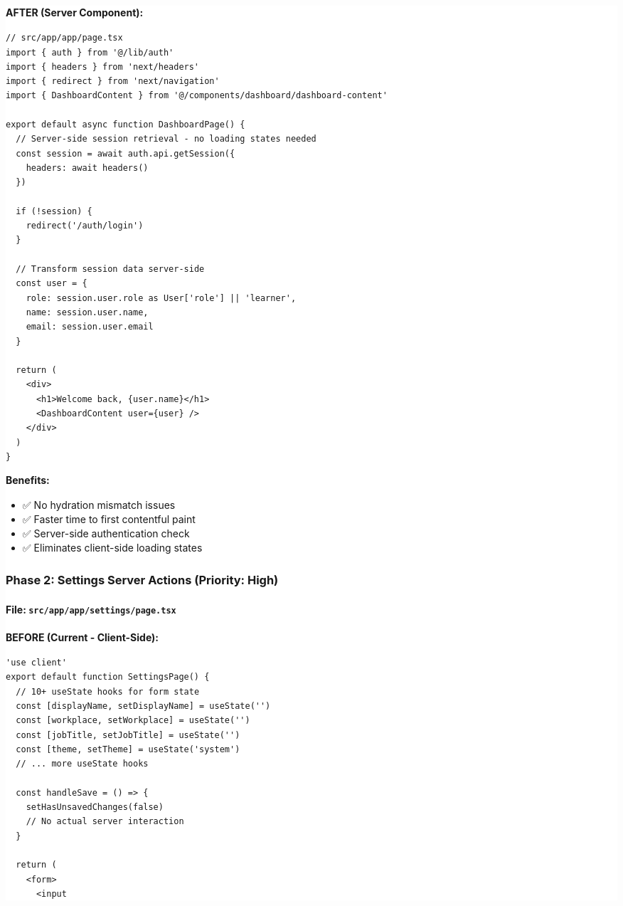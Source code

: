 ```tsx
```

**AFTER (Server Component):**
```tsx
// src/app/app/page.tsx
import { auth } from '@/lib/auth'
import { headers } from 'next/headers'
import { redirect } from 'next/navigation'
import { DashboardContent } from '@/components/dashboard/dashboard-content'

export default async function DashboardPage() {
  // Server-side session retrieval - no loading states needed
  const session = await auth.api.getSession({
    headers: await headers()
  })
  
  if (!session) {
    redirect('/auth/login')
  }
  
  // Transform session data server-side
  const user = {
    role: session.user.role as User['role'] || 'learner',
    name: session.user.name,
    email: session.user.email
  }
  
  return (
    <div>
      <h1>Welcome back, {user.name}</h1>
      <DashboardContent user={user} />
    </div>
  )
}
```

**Benefits:**
- ✅ No hydration mismatch issues
- ✅ Faster time to first contentful paint
- ✅ Server-side authentication check
- ✅ Eliminates client-side loading states

### Phase 2: Settings Server Actions (Priority: High)

#### File: `src/app/app/settings/page.tsx`

**BEFORE (Current - Client-Side):**
```tsx
'use client'
export default function SettingsPage() {
  // 10+ useState hooks for form state
  const [displayName, setDisplayName] = useState('')
  const [workplace, setWorkplace] = useState('')
  const [jobTitle, setJobTitle] = useState('')
  const [theme, setTheme] = useState('system')
  // ... more useState hooks
  
  const handleSave = () => {
    setHasUnsavedChanges(false)
    // No actual server interaction
  }
  
  return (
    <form>
      <input 
```